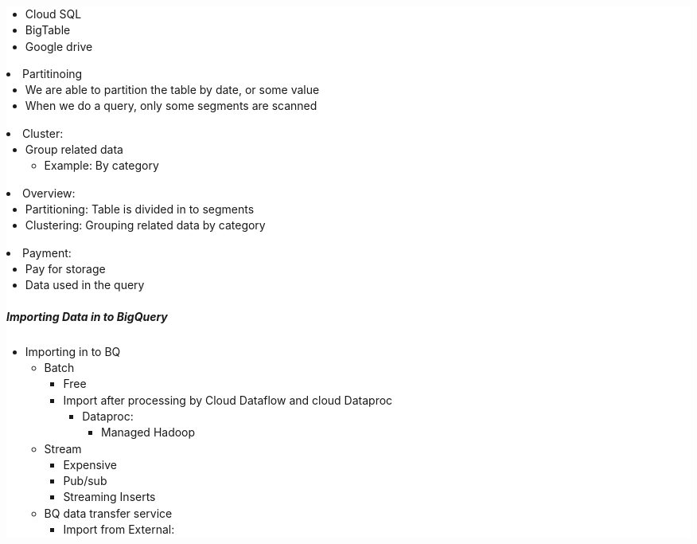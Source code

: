 <ul>
<li>Cloud SQL</li>
<li>BigTable</li>
<li>Google drive</li>
</ul>
</li>
</ul>
</li>
<li>Partitinoing
<ul>
<li>We are able to partition the table by date, or some value</li>
<li>When we do a query, only some segments are scanned</li>
</ul>
</li>
<li>Cluster:
<ul>
<li>Group related data
<ul>
<li>Example: By category</li>
</ul>
</li>
</ul>
</li>
<li>Overview:
<ul>
<li>Partitioning: Table is divided in to segments</li>
<li>Clustering: Grouping related data by category</li>
</ul>
</li>
<li>Payment:
<ul>
<li>Pay for storage</li>
<li>Data used in the query</li>
</ul>
</li>
</ul>
<h5 id="bkmrk-%C2%A0-14">Importing Data in to BigQuery</h5>
<ul id="bkmrk-importing-in-to-bq-b">
<li>Importing in to BQ
<ul>
<li>Batch
<ul>
<li>Free</li>
<li>Import after processing by Cloud Dataflow and cloud Dataproc
<ul>
<li>Dataproc:
<ul>
<li>Managed Hadoop</li>
</ul>
</li>
</ul>
</li>
</ul>
</li>
<li>Stream
<ul>
<li>Expensive</li>
<li>Pub/sub</li>
<li>Streaming Inserts</li>
</ul>
</li>
<li>BQ data transfer service
<ul>
<li>Import from External: